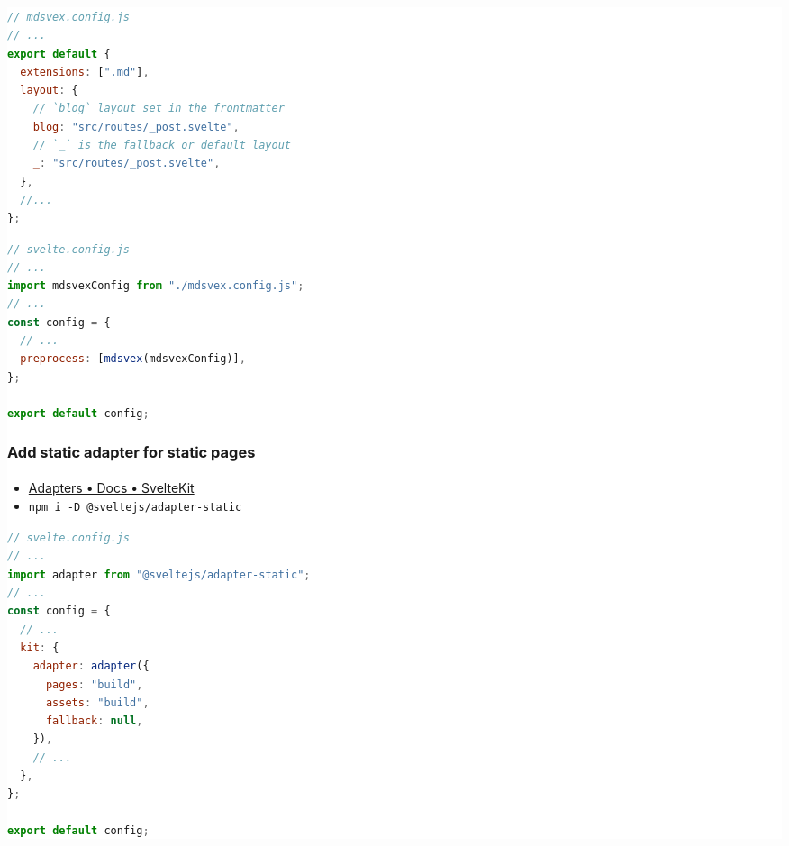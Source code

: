 ```javascript
// mdsvex.config.js
// ...
export default {
  extensions: [".md"],
  layout: {
    // `blog` layout set in the frontmatter
    blog: "src/routes/_post.svelte",
    // `_` is the fallback or default layout
    _: "src/routes/_post.svelte",
  },
  //...
};
```

```javascript
// svelte.config.js
// ...
import mdsvexConfig from "./mdsvex.config.js";
// ...
const config = {
  // ...
  preprocess: [mdsvex(mdsvexConfig)],
};

export default config;
```

### Add static adapter for static pages

- [Adapters • Docs • SvelteKit](https://kit.svelte.dev/docs/adapters#supported-environments-static-sites=)
- `npm i -D @sveltejs/adapter-static`

```javascript
// svelte.config.js
// ...
import adapter from "@sveltejs/adapter-static";
// ...
const config = {
  // ...
  kit: {
    adapter: adapter({
      pages: "build",
      assets: "build",
      fallback: null,
    }),
    // ...
  },
};

export default config;
```
